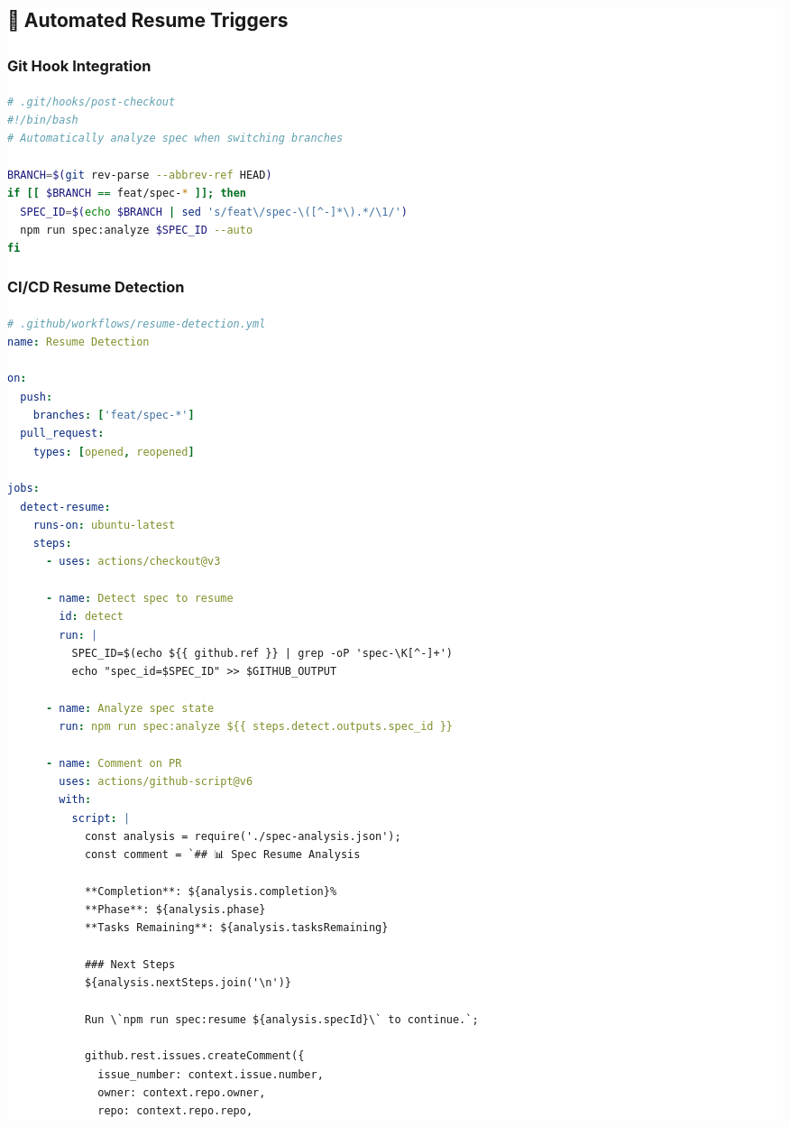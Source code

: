 ## 🔄 Automated Resume Triggers

### Git Hook Integration

```bash
# .git/hooks/post-checkout
#!/bin/bash
# Automatically analyze spec when switching branches

BRANCH=$(git rev-parse --abbrev-ref HEAD)
if [[ $BRANCH == feat/spec-* ]]; then
  SPEC_ID=$(echo $BRANCH | sed 's/feat\/spec-\([^-]*\).*/\1/')
  npm run spec:analyze $SPEC_ID --auto
fi
```

### CI/CD Resume Detection

```yaml
# .github/workflows/resume-detection.yml
name: Resume Detection

on:
  push:
    branches: ['feat/spec-*']
  pull_request:
    types: [opened, reopened]

jobs:
  detect-resume:
    runs-on: ubuntu-latest
    steps:
      - uses: actions/checkout@v3
      
      - name: Detect spec to resume
        id: detect
        run: |
          SPEC_ID=$(echo ${{ github.ref }} | grep -oP 'spec-\K[^-]+')
          echo "spec_id=$SPEC_ID" >> $GITHUB_OUTPUT
      
      - name: Analyze spec state
        run: npm run spec:analyze ${{ steps.detect.outputs.spec_id }}
      
      - name: Comment on PR
        uses: actions/github-script@v6
        with:
          script: |
            const analysis = require('./spec-analysis.json');
            const comment = `## 📊 Spec Resume Analysis
            
            **Completion**: ${analysis.completion}%
            **Phase**: ${analysis.phase}
            **Tasks Remaining**: ${analysis.tasksRemaining}
            
            ### Next Steps
            ${analysis.nextSteps.join('\n')}
            
            Run \`npm run spec:resume ${analysis.specId}\` to continue.`;
            
            github.rest.issues.createComment({
              issue_number: context.issue.number,
              owner: context.repo.owner,
              repo: context.repo.repo,
```
